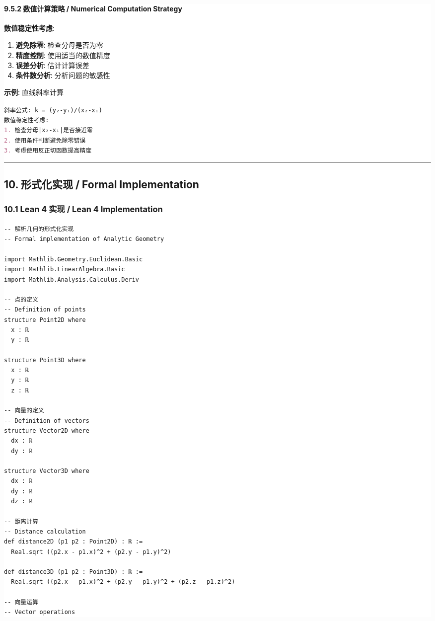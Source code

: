 #### 9.5.2 数值计算策略 / Numerical Computation Strategy

**数值稳定性考虑**:

1. **避免除零**: 检查分母是否为零
2. **精度控制**: 使用适当的数值精度
3. **误差分析**: 估计计算误差
4. **条件数分析**: 分析问题的敏感性

**示例**: 直线斜率计算

```markdown
斜率公式: k = (y₂-y₁)/(x₂-x₁)
数值稳定性考虑:
1. 检查分母|x₂-x₁|是否接近零
2. 使用条件判断避免除零错误
3. 考虑使用反正切函数提高精度
```

---

## 10. 形式化实现 / Formal Implementation

### 10.1 Lean 4 实现 / Lean 4 Implementation

```lean
-- 解析几何的形式化实现
-- Formal implementation of Analytic Geometry

import Mathlib.Geometry.Euclidean.Basic
import Mathlib.LinearAlgebra.Basic
import Mathlib.Analysis.Calculus.Deriv

-- 点的定义
-- Definition of points
structure Point2D where
  x : ℝ
  y : ℝ

structure Point3D where
  x : ℝ
  y : ℝ
  z : ℝ

-- 向量的定义
-- Definition of vectors
structure Vector2D where
  dx : ℝ
  dy : ℝ

structure Vector3D where
  dx : ℝ
  dy : ℝ
  dz : ℝ

-- 距离计算
-- Distance calculation
def distance2D (p1 p2 : Point2D) : ℝ :=
  Real.sqrt ((p2.x - p1.x)^2 + (p2.y - p1.y)^2)

def distance3D (p1 p2 : Point3D) : ℝ :=
  Real.sqrt ((p2.x - p1.x)^2 + (p2.y - p1.y)^2 + (p2.z - p1.z)^2)

-- 向量运算
-- Vector operations
```